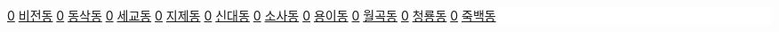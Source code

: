 
  <tr>
    <td><a href="4122011800.html">0</a></td>
    <td><a href="4122011800.html">비전동</a></td>
  </tr>
    

  <tr>
    <td><a href="4122011900.html">0</a></td>
    <td><a href="4122011900.html">동삭동</a></td>
  </tr>
    

  <tr>
    <td><a href="4122012000.html">0</a></td>
    <td><a href="4122012000.html">세교동</a></td>
  </tr>
    

  <tr>
    <td><a href="4122012100.html">0</a></td>
    <td><a href="4122012100.html">지제동</a></td>
  </tr>
    

  <tr>
    <td><a href="4122012200.html">0</a></td>
    <td><a href="4122012200.html">신대동</a></td>
  </tr>
    

  <tr>
    <td><a href="4122012300.html">0</a></td>
    <td><a href="4122012300.html">소사동</a></td>
  </tr>
    

  <tr>
    <td><a href="4122012400.html">0</a></td>
    <td><a href="4122012400.html">용이동</a></td>
  </tr>
    

  <tr>
    <td><a href="4122012500.html">0</a></td>
    <td><a href="4122012500.html">월곡동</a></td>
  </tr>
    

  <tr>
    <td><a href="4122012600.html">0</a></td>
    <td><a href="4122012600.html">청룡동</a></td>
  </tr>
    

  <tr>
    <td><a href="4122012700.html">0</a></td>
    <td><a href="4122012700.html">죽백동</a></td>
  </tr>
    